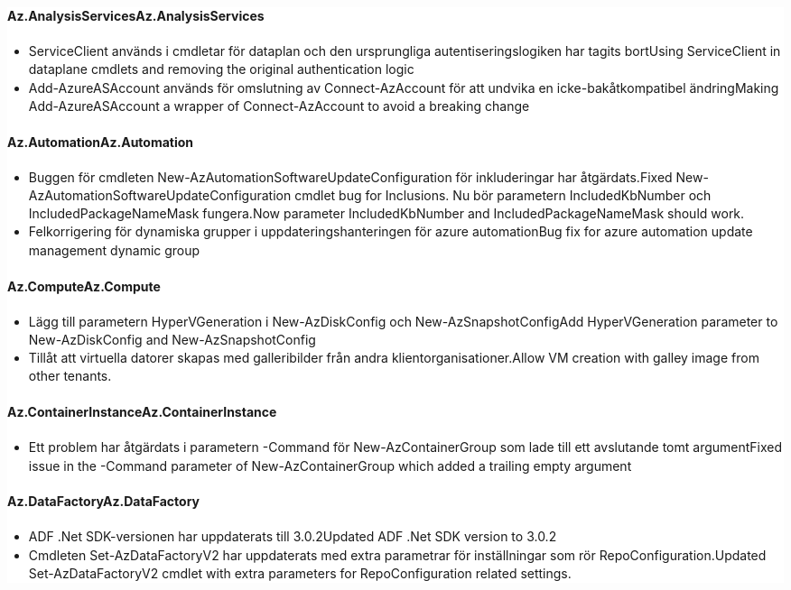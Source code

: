 #### <a name="azanalysisservices"></a><span data-ttu-id="09d17-410">Az.AnalysisServices</span><span class="sxs-lookup"><span data-stu-id="09d17-410">Az.AnalysisServices</span></span>
* <span data-ttu-id="09d17-411">ServiceClient används i cmdletar för dataplan och den ursprungliga autentiseringslogiken har tagits bort</span><span class="sxs-lookup"><span data-stu-id="09d17-411">Using ServiceClient in dataplane cmdlets and removing the original authentication logic</span></span>
* <span data-ttu-id="09d17-412">Add-AzureASAccount används för omslutning av Connect-AzAccount för att undvika en icke-bakåtkompatibel ändring</span><span class="sxs-lookup"><span data-stu-id="09d17-412">Making Add-AzureASAccount a wrapper of Connect-AzAccount to avoid a breaking change</span></span>

#### <a name="azautomation"></a><span data-ttu-id="09d17-413">Az.Automation</span><span class="sxs-lookup"><span data-stu-id="09d17-413">Az.Automation</span></span>
* <span data-ttu-id="09d17-414">Buggen för cmdleten New-AzAutomationSoftwareUpdateConfiguration för inkluderingar har åtgärdats.</span><span class="sxs-lookup"><span data-stu-id="09d17-414">Fixed New-AzAutomationSoftwareUpdateConfiguration cmdlet bug for Inclusions.</span></span> <span data-ttu-id="09d17-415">Nu bör parametern IncludedKbNumber och IncludedPackageNameMask fungera.</span><span class="sxs-lookup"><span data-stu-id="09d17-415">Now parameter IncludedKbNumber and IncludedPackageNameMask should work.</span></span>
* <span data-ttu-id="09d17-416">Felkorrigering för dynamiska grupper i uppdateringshanteringen för azure automation</span><span class="sxs-lookup"><span data-stu-id="09d17-416">Bug fix for azure automation update management dynamic group</span></span>

#### <a name="azcompute"></a><span data-ttu-id="09d17-417">Az.Compute</span><span class="sxs-lookup"><span data-stu-id="09d17-417">Az.Compute</span></span>
* <span data-ttu-id="09d17-418">Lägg till parametern HyperVGeneration i New-AzDiskConfig och New-AzSnapshotConfig</span><span class="sxs-lookup"><span data-stu-id="09d17-418">Add HyperVGeneration parameter to New-AzDiskConfig and New-AzSnapshotConfig</span></span>
* <span data-ttu-id="09d17-419">Tillåt att virtuella datorer skapas med galleribilder från andra klientorganisationer.</span><span class="sxs-lookup"><span data-stu-id="09d17-419">Allow VM creation with galley image from other tenants.</span></span> 

#### <a name="azcontainerinstance"></a><span data-ttu-id="09d17-420">Az.ContainerInstance</span><span class="sxs-lookup"><span data-stu-id="09d17-420">Az.ContainerInstance</span></span>
* <span data-ttu-id="09d17-421">Ett problem har åtgärdats i parametern -Command för New-AzContainerGroup som lade till ett avslutande tomt argument</span><span class="sxs-lookup"><span data-stu-id="09d17-421">Fixed issue in the -Command parameter of New-AzContainerGroup which added a trailing empty argument</span></span>

#### <a name="azdatafactory"></a><span data-ttu-id="09d17-422">Az.DataFactory</span><span class="sxs-lookup"><span data-stu-id="09d17-422">Az.DataFactory</span></span>
* <span data-ttu-id="09d17-423">ADF .Net SDK-versionen har uppdaterats till 3.0.2</span><span class="sxs-lookup"><span data-stu-id="09d17-423">Updated ADF .Net SDK version to 3.0.2</span></span>
* <span data-ttu-id="09d17-424">Cmdleten Set-AzDataFactoryV2 har uppdaterats med extra parametrar för inställningar som rör RepoConfiguration.</span><span class="sxs-lookup"><span data-stu-id="09d17-424">Updated Set-AzDataFactoryV2 cmdlet with extra parameters for RepoConfiguration related settings.</span></span>
